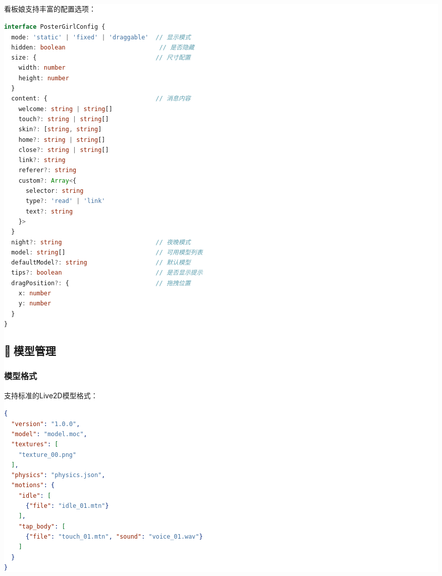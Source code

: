 看板娘支持丰富的配置选项：

```typescript
interface PosterGirlConfig {
  mode: 'static' | 'fixed' | 'draggable'  // 显示模式
  hidden: boolean                          // 是否隐藏
  size: {                                 // 尺寸配置
    width: number
    height: number
  }
  content: {                              // 消息内容
    welcome: string | string[]
    touch?: string | string[]
    skin?: [string, string]
    home?: string | string[]
    close?: string | string[]
    link?: string
    referer?: string
    custom?: Array<{
      selector: string
      type?: 'read' | 'link'
      text?: string
    }>
  }
  night?: string                          // 夜晚模式
  model: string[]                         // 可用模型列表
  defaultModel?: string                   // 默认模型
  tips?: boolean                          // 是否显示提示
  dragPosition?: {                        // 拖拽位置
    x: number
    y: number
  }
}
```

## 🔄 模型管理

### 模型格式

支持标准的Live2D模型格式：

```json
{
  "version": "1.0.0",
  "model": "model.moc",
  "textures": [
    "texture_00.png"
  ],
  "physics": "physics.json",
  "motions": {
    "idle": [
      {"file": "idle_01.mtn"}
    ],
    "tap_body": [
      {"file": "touch_01.mtn", "sound": "voice_01.wav"}
    ]
  }
}
```
